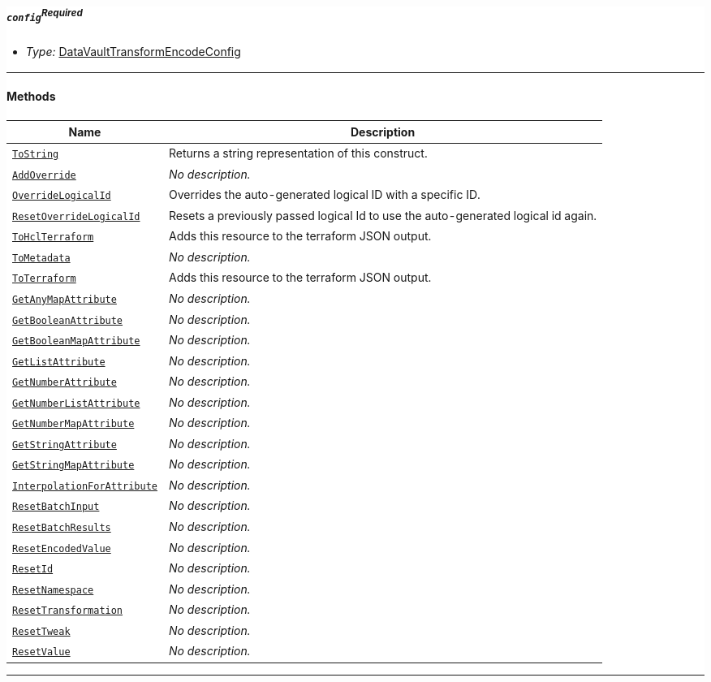 
##### `config`<sup>Required</sup> <a name="config" id="@cdktf/provider-vault.dataVaultTransformEncode.DataVaultTransformEncode.Initializer.parameter.config"></a>

- *Type:* <a href="#@cdktf/provider-vault.dataVaultTransformEncode.DataVaultTransformEncodeConfig">DataVaultTransformEncodeConfig</a>

---

#### Methods <a name="Methods" id="Methods"></a>

| **Name** | **Description** |
| --- | --- |
| <code><a href="#@cdktf/provider-vault.dataVaultTransformEncode.DataVaultTransformEncode.toString">ToString</a></code> | Returns a string representation of this construct. |
| <code><a href="#@cdktf/provider-vault.dataVaultTransformEncode.DataVaultTransformEncode.addOverride">AddOverride</a></code> | *No description.* |
| <code><a href="#@cdktf/provider-vault.dataVaultTransformEncode.DataVaultTransformEncode.overrideLogicalId">OverrideLogicalId</a></code> | Overrides the auto-generated logical ID with a specific ID. |
| <code><a href="#@cdktf/provider-vault.dataVaultTransformEncode.DataVaultTransformEncode.resetOverrideLogicalId">ResetOverrideLogicalId</a></code> | Resets a previously passed logical Id to use the auto-generated logical id again. |
| <code><a href="#@cdktf/provider-vault.dataVaultTransformEncode.DataVaultTransformEncode.toHclTerraform">ToHclTerraform</a></code> | Adds this resource to the terraform JSON output. |
| <code><a href="#@cdktf/provider-vault.dataVaultTransformEncode.DataVaultTransformEncode.toMetadata">ToMetadata</a></code> | *No description.* |
| <code><a href="#@cdktf/provider-vault.dataVaultTransformEncode.DataVaultTransformEncode.toTerraform">ToTerraform</a></code> | Adds this resource to the terraform JSON output. |
| <code><a href="#@cdktf/provider-vault.dataVaultTransformEncode.DataVaultTransformEncode.getAnyMapAttribute">GetAnyMapAttribute</a></code> | *No description.* |
| <code><a href="#@cdktf/provider-vault.dataVaultTransformEncode.DataVaultTransformEncode.getBooleanAttribute">GetBooleanAttribute</a></code> | *No description.* |
| <code><a href="#@cdktf/provider-vault.dataVaultTransformEncode.DataVaultTransformEncode.getBooleanMapAttribute">GetBooleanMapAttribute</a></code> | *No description.* |
| <code><a href="#@cdktf/provider-vault.dataVaultTransformEncode.DataVaultTransformEncode.getListAttribute">GetListAttribute</a></code> | *No description.* |
| <code><a href="#@cdktf/provider-vault.dataVaultTransformEncode.DataVaultTransformEncode.getNumberAttribute">GetNumberAttribute</a></code> | *No description.* |
| <code><a href="#@cdktf/provider-vault.dataVaultTransformEncode.DataVaultTransformEncode.getNumberListAttribute">GetNumberListAttribute</a></code> | *No description.* |
| <code><a href="#@cdktf/provider-vault.dataVaultTransformEncode.DataVaultTransformEncode.getNumberMapAttribute">GetNumberMapAttribute</a></code> | *No description.* |
| <code><a href="#@cdktf/provider-vault.dataVaultTransformEncode.DataVaultTransformEncode.getStringAttribute">GetStringAttribute</a></code> | *No description.* |
| <code><a href="#@cdktf/provider-vault.dataVaultTransformEncode.DataVaultTransformEncode.getStringMapAttribute">GetStringMapAttribute</a></code> | *No description.* |
| <code><a href="#@cdktf/provider-vault.dataVaultTransformEncode.DataVaultTransformEncode.interpolationForAttribute">InterpolationForAttribute</a></code> | *No description.* |
| <code><a href="#@cdktf/provider-vault.dataVaultTransformEncode.DataVaultTransformEncode.resetBatchInput">ResetBatchInput</a></code> | *No description.* |
| <code><a href="#@cdktf/provider-vault.dataVaultTransformEncode.DataVaultTransformEncode.resetBatchResults">ResetBatchResults</a></code> | *No description.* |
| <code><a href="#@cdktf/provider-vault.dataVaultTransformEncode.DataVaultTransformEncode.resetEncodedValue">ResetEncodedValue</a></code> | *No description.* |
| <code><a href="#@cdktf/provider-vault.dataVaultTransformEncode.DataVaultTransformEncode.resetId">ResetId</a></code> | *No description.* |
| <code><a href="#@cdktf/provider-vault.dataVaultTransformEncode.DataVaultTransformEncode.resetNamespace">ResetNamespace</a></code> | *No description.* |
| <code><a href="#@cdktf/provider-vault.dataVaultTransformEncode.DataVaultTransformEncode.resetTransformation">ResetTransformation</a></code> | *No description.* |
| <code><a href="#@cdktf/provider-vault.dataVaultTransformEncode.DataVaultTransformEncode.resetTweak">ResetTweak</a></code> | *No description.* |
| <code><a href="#@cdktf/provider-vault.dataVaultTransformEncode.DataVaultTransformEncode.resetValue">ResetValue</a></code> | *No description.* |

---